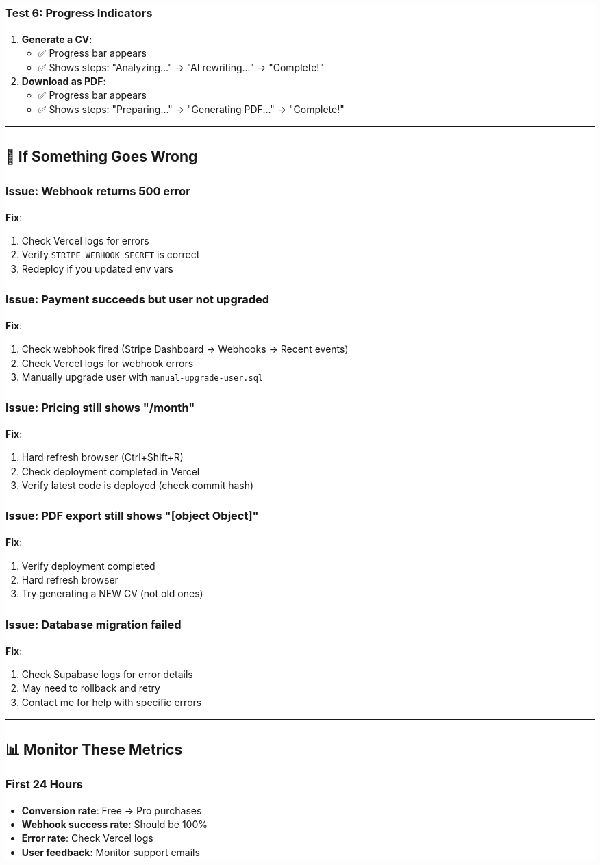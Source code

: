### Test 6: Progress Indicators
1. **Generate a CV**:
   - ✅ Progress bar appears
   - ✅ Shows steps: "Analyzing..." → "AI rewriting..." → "Complete!"
2. **Download as PDF**:
   - ✅ Progress bar appears
   - ✅ Shows steps: "Preparing..." → "Generating PDF..." → "Complete!"

---

## 🐛 If Something Goes Wrong

### Issue: Webhook returns 500 error
**Fix**: 
1. Check Vercel logs for errors
2. Verify `STRIPE_WEBHOOK_SECRET` is correct
3. Redeploy if you updated env vars

### Issue: Payment succeeds but user not upgraded
**Fix**:
1. Check webhook fired (Stripe Dashboard → Webhooks → Recent events)
2. Check Vercel logs for webhook errors
3. Manually upgrade user with `manual-upgrade-user.sql`

### Issue: Pricing still shows "/month"
**Fix**:
1. Hard refresh browser (Ctrl+Shift+R)
2. Check deployment completed in Vercel
3. Verify latest code is deployed (check commit hash)

### Issue: PDF export still shows "[object Object]"
**Fix**:
1. Verify deployment completed
2. Hard refresh browser
3. Try generating a NEW CV (not old ones)

### Issue: Database migration failed
**Fix**:
1. Check Supabase logs for error details
2. May need to rollback and retry
3. Contact me for help with specific errors

---

## 📊 Monitor These Metrics

### First 24 Hours
- **Conversion rate**: Free → Pro purchases
- **Webhook success rate**: Should be 100%
- **Error rate**: Check Vercel logs
- **User feedback**: Monitor support emails
